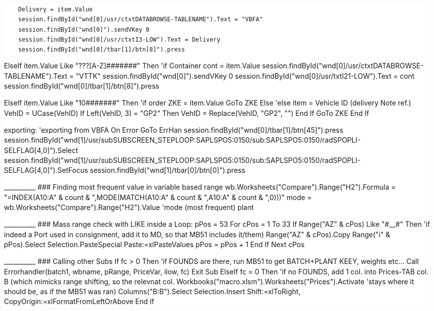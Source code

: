         Delivery = item.Value
        session.findById("wnd[0]/usr/ctxtDATABROWSE-TABLENAME").Text = "VBFA"
        session.findById("wnd[0]").sendVKey 0
        session.findById("wnd[0]/usr/ctxtI3-LOW").Text = Delivery
        session.findById("wnd[0]/tbar[1]/btn[8]").press
ElseIf item.Value Like "???[A-Z]#######" Then               'if Container
    cont = item.Value
    session.findById("wnd[0]/usr/ctxtDATABROWSE-TABLENAME").Text = "VTTK"
    session.findById("wnd[0]").sendVKey 0
    session.findById("wnd[0]/usr/txtI21-LOW").Text = cont
    session.findById("wnd[0]/tbar[1]/btn[8]").press

ElseIf item.Value Like "10#######" Then                      'if order
    ZKE = item.Value
    GoTo ZKE
Else                                                        'else item = Vehicle ID (delivery Note ref.)
    VehID = UCase(VehID)
    If Left(VehID, 3) = "GP2" Then
        VehID = Replace(VehID, "GP2", "")
    End If
    GoTo ZKE
End If
        
exporting:                                                  'exporting from VBFA
 On Error GoTo ErrHan
 session.findById("wnd[0]/tbar[1]/btn[45]").press
 session.findById("wnd[1]/usr/subSUBSCREEN_STEPLOOP:SAPLSPO5:0150/sub:SAPLSPO5:0150/radSPOPLI-SELFLAG[4,0]").Select
 session.findById("wnd[1]/usr/subSUBSCREEN_STEPLOOP:SAPLSPO5:0150/sub:SAPLSPO5:0150/radSPOPLI-SELFLAG[4,0]").SetFocus
 session.findById("wnd[1]/tbar[0]/btn[0]").press


__________ ### Finding most frequent value in variable based range
wb.Worksheets("Compare").Range("H2").Formula = "=INDEX(A10:A" & count & ",MODE(MATCH(A10:A" & count & ",A10:A" & count & ",0)))"
mode = wb.Worksheets("Compare").Range("H2").Value                                                        'mode (most frequent) plant


__________ ### Mass range check with LIKE inside a Loop:
pPos = 53
     For cPos = 1 To 33
        If Range("AZ" & cPos) Like "#__#" Then                                                         'if indeed a Port used in consignment, add it to MD, so that MB51 includes it/them)
           Range("AZ" & cPos).Copy
           Range("i" & pPos).Select
           Selection.PasteSpecial Paste:=xlPasteValues
           pPos = pPos + 1
        End If
     Next cPos


__________ ### Calling other Subs
If fc > 0 Then                                                                                            'if FOUNDS are there, run MB51 to get BATCH+PLANT KEEY, weights etc...
   Call Errorhandler(batch1, wbname, pRange, PriceVar, ilow, fc)
   Exit Sub
ElseIf fc = 0 Then                                                                                        'if no FOUNDS, add 1 col. into Prices-TAB col. B (which mimicks range shifting, so the relevnat col.
   Workbooks("macro.xlsm").Worksheets("Prices").Activate                                                'stays where it should be, as if the MB51 was ran)
   Columns("B:B").Select
   Selection.Insert Shift:=xlToRight, CopyOrigin:=xlFormatFromLeftOrAbove
End If